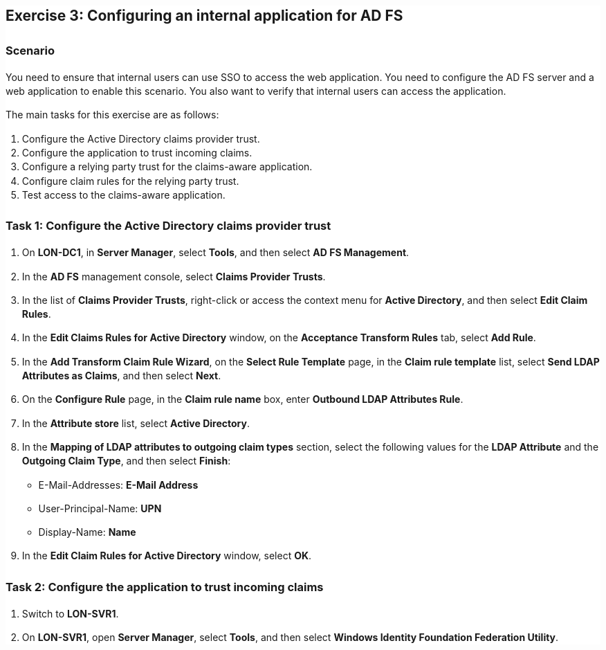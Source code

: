 ## Exercise 3: Configuring an internal application for AD FS

### Scenario

You need to ensure that internal users can use SSO to access the web application. You need to configure the AD FS server and a web application to enable this scenario. You also want to verify that internal users can access the application.

The main tasks for this exercise are as follows:

1. Configure the Active Directory claims provider trust.
2. Configure the application to trust incoming claims.
3. Configure a relying party trust for the claims-aware application.
4. Configure claim rules for the relying party trust.
5. Test access to the claims-aware application.

### Task 1: Configure the Active Directory claims provider trust

1. On **LON-DC1**, in **Server Manager**, select **Tools**, and then select **AD FS Management**.

2. In the **AD FS** management console, select **Claims Provider Trusts**.

3. In the list of **Claims Provider Trusts**, right-click or access the context menu for **Active Directory**, and then select **Edit Claim Rules**.

4. In the **Edit Claims Rules for Active Directory** window, on the **Acceptance Transform Rules** tab, select **Add Rule**.

5. In the **Add Transform Claim Rule Wizard**, on the **Select Rule Template** page, in the **Claim rule template** list, select **Send LDAP Attributes as Claims**, and then select **Next**.

6. On the **Configure Rule** page, in the **Claim rule name** box, enter **Outbound LDAP Attributes Rule**.

7. In the **Attribute store** list, select **Active Directory**. 

8. In the **Mapping of LDAP attributes to outgoing claim types** section, select the following values for the **LDAP Attribute** and the **Outgoing Claim Type**, and then select **Finish**:

   - E-Mail-Addresses: **E-Mail Address**

   - User-Principal-Name: **UPN**

   - Display-Name: **Name**

9. In the **Edit Claim Rules for Active Directory** window, select **OK**.


### Task 2: Configure the application to trust incoming claims

1. Switch to **LON-SVR1**.

2. On **LON-SVR1**, open **Server Manager**, select **Tools**, and then select **Windows Identity Foundation Federation Utility**.

